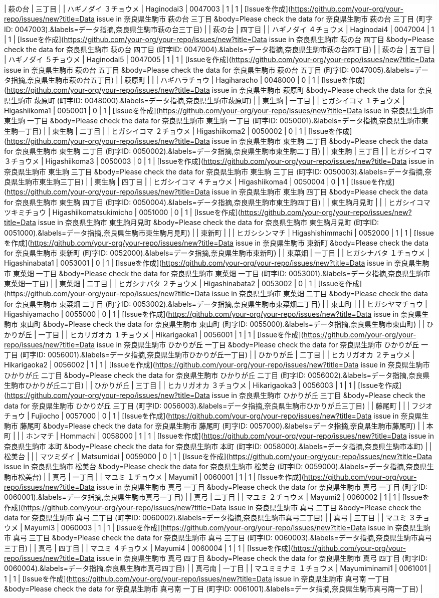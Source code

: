 | 萩の台 | 三丁目 |  | ハギノダイ ３チョウメ  | Haginodai3 | 0047003 | 1 | 1 | [Issueを作成](https://github.com/your-org/your-repo/issues/new?title=Data issue in 奈良県生駒市 萩の台 三丁目 &body=Please check the data for 奈良県生駒市 萩の台 三丁目  (町字ID: 0047003).&labels=データ指摘,奈良県生駒市萩の台三丁目) |
| 萩の台 | 四丁目 |  | ハギノダイ ４チョウメ  | Haginodai4 | 0047004 | 1 | 1 | [Issueを作成](https://github.com/your-org/your-repo/issues/new?title=Data issue in 奈良県生駒市 萩の台 四丁目 &body=Please check the data for 奈良県生駒市 萩の台 四丁目  (町字ID: 0047004).&labels=データ指摘,奈良県生駒市萩の台四丁目) |
| 萩の台 | 五丁目 |  | ハギノダイ ５チョウメ  | Haginodai5 | 0047005 | 1 | 1 | [Issueを作成](https://github.com/your-org/your-repo/issues/new?title=Data issue in 奈良県生駒市 萩の台 五丁目 &body=Please check the data for 奈良県生駒市 萩の台 五丁目  (町字ID: 0047005).&labels=データ指摘,奈良県生駒市萩の台五丁目) |
| 萩原町 |  |  | ハギハラチョウ   | Hagiharacho | 0048000 | 0 | 1 | [Issueを作成](https://github.com/your-org/your-repo/issues/new?title=Data issue in 奈良県生駒市 萩原町  &body=Please check the data for 奈良県生駒市 萩原町   (町字ID: 0048000).&labels=データ指摘,奈良県生駒市萩原町) |
| 東生駒 | 一丁目 |  | ヒガシイコマ １チョウメ  | Higashiikoma1 | 0050001 | 0 | 1 | [Issueを作成](https://github.com/your-org/your-repo/issues/new?title=Data issue in 奈良県生駒市 東生駒 一丁目 &body=Please check the data for 奈良県生駒市 東生駒 一丁目  (町字ID: 0050001).&labels=データ指摘,奈良県生駒市東生駒一丁目) |
| 東生駒 | 二丁目 |  | ヒガシイコマ ２チョウメ  | Higashiikoma2 | 0050002 | 0 | 1 | [Issueを作成](https://github.com/your-org/your-repo/issues/new?title=Data issue in 奈良県生駒市 東生駒 二丁目 &body=Please check the data for 奈良県生駒市 東生駒 二丁目  (町字ID: 0050002).&labels=データ指摘,奈良県生駒市東生駒二丁目) |
| 東生駒 | 三丁目 |  | ヒガシイコマ ３チョウメ  | Higashiikoma3 | 0050003 | 0 | 1 | [Issueを作成](https://github.com/your-org/your-repo/issues/new?title=Data issue in 奈良県生駒市 東生駒 三丁目 &body=Please check the data for 奈良県生駒市 東生駒 三丁目  (町字ID: 0050003).&labels=データ指摘,奈良県生駒市東生駒三丁目) |
| 東生駒 | 四丁目 |  | ヒガシイコマ ４チョウメ  | Higashiikoma4 | 0050004 | 0 | 1 | [Issueを作成](https://github.com/your-org/your-repo/issues/new?title=Data issue in 奈良県生駒市 東生駒 四丁目 &body=Please check the data for 奈良県生駒市 東生駒 四丁目  (町字ID: 0050004).&labels=データ指摘,奈良県生駒市東生駒四丁目) |
| 東生駒月見町 |  |  | ヒガシイコマツキミチョウ   | Higashiikomatsukimicho | 0051000 | 0 | 1 | [Issueを作成](https://github.com/your-org/your-repo/issues/new?title=Data issue in 奈良県生駒市 東生駒月見町  &body=Please check the data for 奈良県生駒市 東生駒月見町   (町字ID: 0051000).&labels=データ指摘,奈良県生駒市東生駒月見町) |
| 東新町 |  |  | ヒガシシンマチ   | Higashishimmachi | 0052000 | 1 | 1 | [Issueを作成](https://github.com/your-org/your-repo/issues/new?title=Data issue in 奈良県生駒市 東新町  &body=Please check the data for 奈良県生駒市 東新町   (町字ID: 0052000).&labels=データ指摘,奈良県生駒市東新町) |
| 東菜畑 | 一丁目 |  | ヒガシナバタ １チョウメ  | Higashinabata1 | 0053001 | 0 | 1 | [Issueを作成](https://github.com/your-org/your-repo/issues/new?title=Data issue in 奈良県生駒市 東菜畑 一丁目 &body=Please check the data for 奈良県生駒市 東菜畑 一丁目  (町字ID: 0053001).&labels=データ指摘,奈良県生駒市東菜畑一丁目) |
| 東菜畑 | 二丁目 |  | ヒガシナバタ ２チョウメ  | Higashinabata2 | 0053002 | 0 | 1 | [Issueを作成](https://github.com/your-org/your-repo/issues/new?title=Data issue in 奈良県生駒市 東菜畑 二丁目 &body=Please check the data for 奈良県生駒市 東菜畑 二丁目  (町字ID: 0053002).&labels=データ指摘,奈良県生駒市東菜畑二丁目) |
| 東山町 |  |  | ヒガシヤマチョウ   | Higashiyamacho | 0055000 | 0 | 1 | [Issueを作成](https://github.com/your-org/your-repo/issues/new?title=Data issue in 奈良県生駒市 東山町  &body=Please check the data for 奈良県生駒市 東山町   (町字ID: 0055000).&labels=データ指摘,奈良県生駒市東山町) |
| ひかりが丘 | 一丁目 |  | ヒカリガオカ １チョウメ  | Hikarigaoka1 | 0056001 | 1 | 1 | [Issueを作成](https://github.com/your-org/your-repo/issues/new?title=Data issue in 奈良県生駒市 ひかりが丘 一丁目 &body=Please check the data for 奈良県生駒市 ひかりが丘 一丁目  (町字ID: 0056001).&labels=データ指摘,奈良県生駒市ひかりが丘一丁目) |
| ひかりが丘 | 二丁目 |  | ヒカリガオカ ２チョウメ  | Hikarigaoka2 | 0056002 | 1 | 1 | [Issueを作成](https://github.com/your-org/your-repo/issues/new?title=Data issue in 奈良県生駒市 ひかりが丘 二丁目 &body=Please check the data for 奈良県生駒市 ひかりが丘 二丁目  (町字ID: 0056002).&labels=データ指摘,奈良県生駒市ひかりが丘二丁目) |
| ひかりが丘 | 三丁目 |  | ヒカリガオカ ３チョウメ  | Hikarigaoka3 | 0056003 | 1 | 1 | [Issueを作成](https://github.com/your-org/your-repo/issues/new?title=Data issue in 奈良県生駒市 ひかりが丘 三丁目 &body=Please check the data for 奈良県生駒市 ひかりが丘 三丁目  (町字ID: 0056003).&labels=データ指摘,奈良県生駒市ひかりが丘三丁目) |
| 藤尾町 |  |  | フジオチョウ   | Fujiocho | 0057000 | 0 | 1 | [Issueを作成](https://github.com/your-org/your-repo/issues/new?title=Data issue in 奈良県生駒市 藤尾町  &body=Please check the data for 奈良県生駒市 藤尾町   (町字ID: 0057000).&labels=データ指摘,奈良県生駒市藤尾町) |
| 本町 |  |  | ホンマチ   | Hommachi | 0058000 | 1 | 1 | [Issueを作成](https://github.com/your-org/your-repo/issues/new?title=Data issue in 奈良県生駒市 本町  &body=Please check the data for 奈良県生駒市 本町   (町字ID: 0058000).&labels=データ指摘,奈良県生駒市本町) |
| 松美台 |  |  | マツミダイ   | Matsumidai | 0059000 | 0 | 1 | [Issueを作成](https://github.com/your-org/your-repo/issues/new?title=Data issue in 奈良県生駒市 松美台  &body=Please check the data for 奈良県生駒市 松美台   (町字ID: 0059000).&labels=データ指摘,奈良県生駒市松美台) |
| 真弓 | 一丁目 |  | マユミ １チョウメ  | Mayumi1 | 0060001 | 1 | 1 | [Issueを作成](https://github.com/your-org/your-repo/issues/new?title=Data issue in 奈良県生駒市 真弓 一丁目 &body=Please check the data for 奈良県生駒市 真弓 一丁目  (町字ID: 0060001).&labels=データ指摘,奈良県生駒市真弓一丁目) |
| 真弓 | 二丁目 |  | マユミ ２チョウメ  | Mayumi2 | 0060002 | 1 | 1 | [Issueを作成](https://github.com/your-org/your-repo/issues/new?title=Data issue in 奈良県生駒市 真弓 二丁目 &body=Please check the data for 奈良県生駒市 真弓 二丁目  (町字ID: 0060002).&labels=データ指摘,奈良県生駒市真弓二丁目) |
| 真弓 | 三丁目 |  | マユミ ３チョウメ  | Mayumi3 | 0060003 | 1 | 1 | [Issueを作成](https://github.com/your-org/your-repo/issues/new?title=Data issue in 奈良県生駒市 真弓 三丁目 &body=Please check the data for 奈良県生駒市 真弓 三丁目  (町字ID: 0060003).&labels=データ指摘,奈良県生駒市真弓三丁目) |
| 真弓 | 四丁目 |  | マユミ ４チョウメ  | Mayumi4 | 0060004 | 1 | 1 | [Issueを作成](https://github.com/your-org/your-repo/issues/new?title=Data issue in 奈良県生駒市 真弓 四丁目 &body=Please check the data for 奈良県生駒市 真弓 四丁目  (町字ID: 0060004).&labels=データ指摘,奈良県生駒市真弓四丁目) |
| 真弓南 | 一丁目 |  | マユミミナミ １チョウメ  | Mayumiminami1 | 0061001 | 1 | 1 | [Issueを作成](https://github.com/your-org/your-repo/issues/new?title=Data issue in 奈良県生駒市 真弓南 一丁目 &body=Please check the data for 奈良県生駒市 真弓南 一丁目  (町字ID: 0061001).&labels=データ指摘,奈良県生駒市真弓南一丁目) |